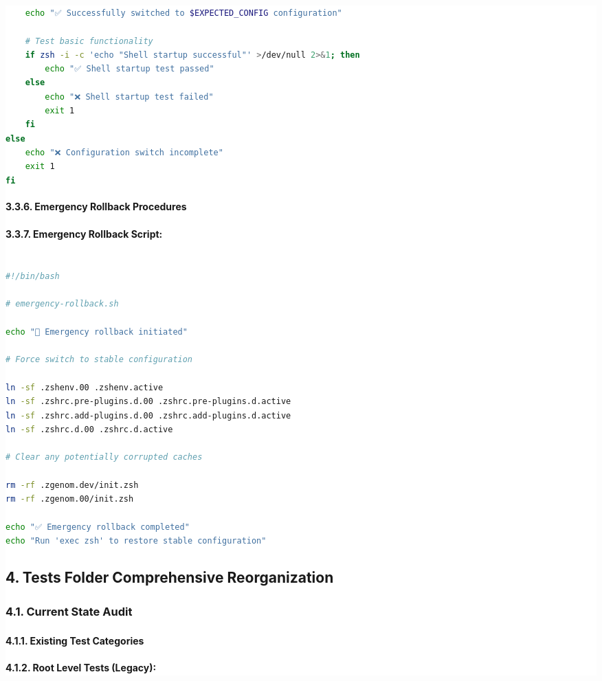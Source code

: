 ```bash
    echo "✅ Successfully switched to $EXPECTED_CONFIG configuration"

    # Test basic functionality
    if zsh -i -c 'echo "Shell startup successful"' >/dev/null 2>&1; then
        echo "✅ Shell startup test passed"
    else
        echo "❌ Shell startup test failed"
        exit 1
    fi
else
    echo "❌ Configuration switch incomplete"
    exit 1
fi
```

#### 3.3.6. Emergency Rollback Procedures

#### 3.3.7. Emergency Rollback Script:

```bash

#!/bin/bash

# emergency-rollback.sh

echo "🚨 Emergency rollback initiated"

# Force switch to stable configuration

ln -sf .zshenv.00 .zshenv.active
ln -sf .zshrc.pre-plugins.d.00 .zshrc.pre-plugins.d.active
ln -sf .zshrc.add-plugins.d.00 .zshrc.add-plugins.d.active
ln -sf .zshrc.d.00 .zshrc.d.active

# Clear any potentially corrupted caches

rm -rf .zgenom.dev/init.zsh
rm -rf .zgenom.00/init.zsh

echo "✅ Emergency rollback completed"
echo "Run 'exec zsh' to restore stable configuration"
```

## 4. Tests Folder Comprehensive Reorganization

### 4.1. Current State Audit

#### 4.1.1. Existing Test Categories

#### 4.1.2. Root Level Tests (Legacy):
